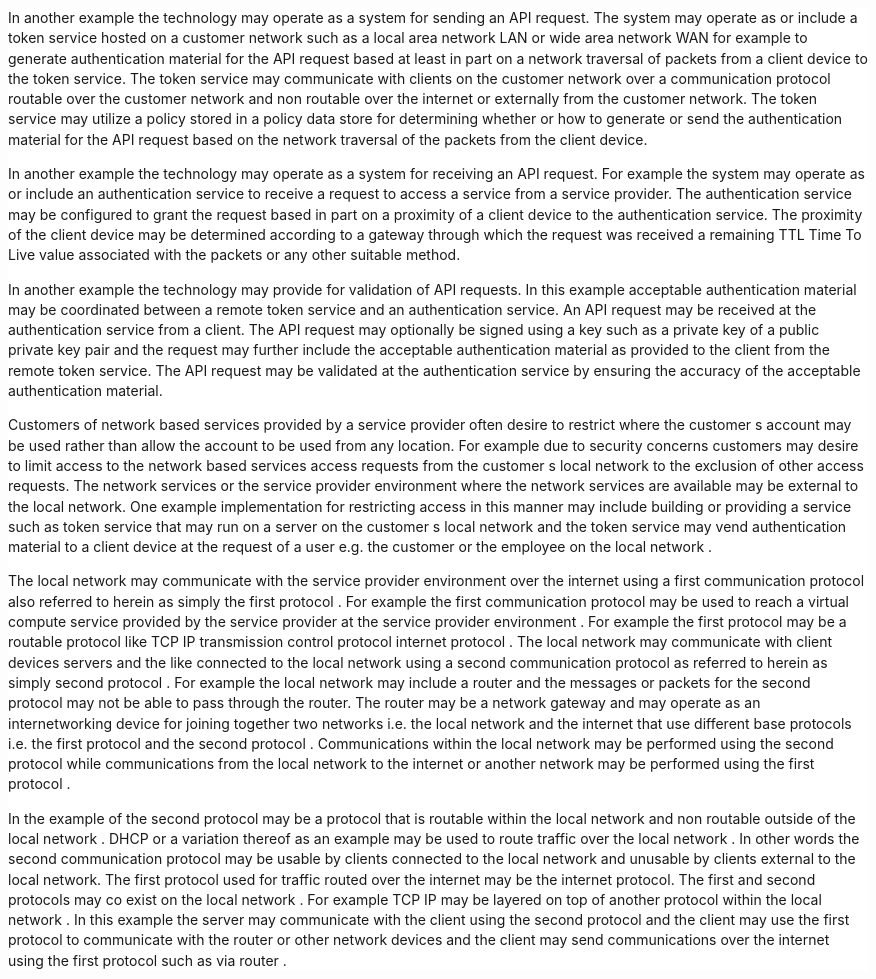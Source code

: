 In another example the technology may operate as a system for sending an API request. The system may operate as or include a token service hosted on a customer network such as a local area network LAN or wide area network WAN for example to generate authentication material for the API request based at least in part on a network traversal of packets from a client device to the token service. The token service may communicate with clients on the customer network over a communication protocol routable over the customer network and non routable over the internet or externally from the customer network. The token service may utilize a policy stored in a policy data store for determining whether or how to generate or send the authentication material for the API request based on the network traversal of the packets from the client device.

In another example the technology may operate as a system for receiving an API request. For example the system may operate as or include an authentication service to receive a request to access a service from a service provider. The authentication service may be configured to grant the request based in part on a proximity of a client device to the authentication service. The proximity of the client device may be determined according to a gateway through which the request was received a remaining TTL Time To Live value associated with the packets or any other suitable method.

In another example the technology may provide for validation of API requests. In this example acceptable authentication material may be coordinated between a remote token service and an authentication service. An API request may be received at the authentication service from a client. The API request may optionally be signed using a key such as a private key of a public private key pair and the request may further include the acceptable authentication material as provided to the client from the remote token service. The API request may be validated at the authentication service by ensuring the accuracy of the acceptable authentication material.

Customers of network based services provided by a service provider often desire to restrict where the customer s account may be used rather than allow the account to be used from any location. For example due to security concerns customers may desire to limit access to the network based services access requests from the customer s local network to the exclusion of other access requests. The network services or the service provider environment where the network services are available may be external to the local network. One example implementation for restricting access in this manner may include building or providing a service such as token service that may run on a server on the customer s local network and the token service may vend authentication material to a client device at the request of a user e.g. the customer or the employee on the local network .

The local network may communicate with the service provider environment over the internet using a first communication protocol also referred to herein as simply the first protocol . For example the first communication protocol may be used to reach a virtual compute service provided by the service provider at the service provider environment . For example the first protocol may be a routable protocol like TCP IP transmission control protocol internet protocol . The local network may communicate with client devices servers and the like connected to the local network using a second communication protocol as referred to herein as simply second protocol . For example the local network may include a router and the messages or packets for the second protocol may not be able to pass through the router. The router may be a network gateway and may operate as an internetworking device for joining together two networks i.e. the local network and the internet that use different base protocols i.e. the first protocol and the second protocol . Communications within the local network may be performed using the second protocol while communications from the local network to the internet or another network may be performed using the first protocol .

In the example of the second protocol may be a protocol that is routable within the local network and non routable outside of the local network . DHCP or a variation thereof as an example may be used to route traffic over the local network . In other words the second communication protocol may be usable by clients connected to the local network and unusable by clients external to the local network. The first protocol used for traffic routed over the internet may be the internet protocol. The first and second protocols may co exist on the local network . For example TCP IP may be layered on top of another protocol within the local network . In this example the server may communicate with the client using the second protocol and the client may use the first protocol to communicate with the router or other network devices and the client may send communications over the internet using the first protocol such as via router .
